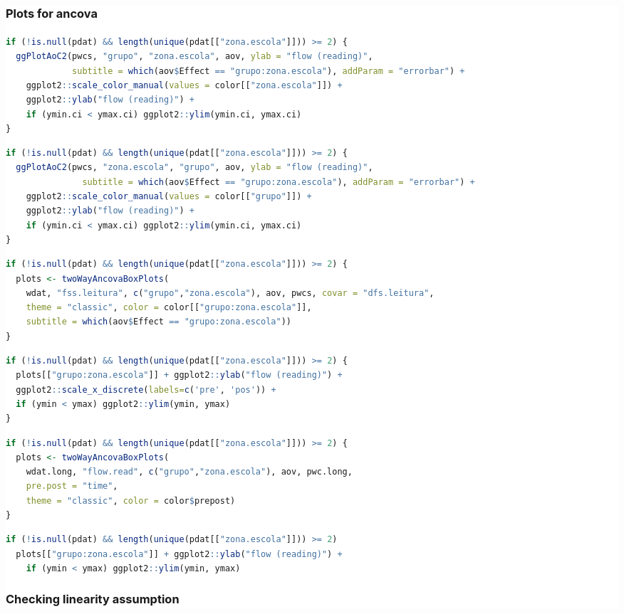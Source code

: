### Plots for ancova

``` r
if (!is.null(pdat) && length(unique(pdat[["zona.escola"]])) >= 2) {
  ggPlotAoC2(pwcs, "grupo", "zona.escola", aov, ylab = "flow (reading)",
             subtitle = which(aov$Effect == "grupo:zona.escola"), addParam = "errorbar") +
    ggplot2::scale_color_manual(values = color[["zona.escola"]]) +
    ggplot2::ylab("flow (reading)") +
    if (ymin.ci < ymax.ci) ggplot2::ylim(ymin.ci, ymax.ci)
}
```

``` r
if (!is.null(pdat) && length(unique(pdat[["zona.escola"]])) >= 2) {
  ggPlotAoC2(pwcs, "zona.escola", "grupo", aov, ylab = "flow (reading)",
               subtitle = which(aov$Effect == "grupo:zona.escola"), addParam = "errorbar") +
    ggplot2::scale_color_manual(values = color[["grupo"]]) +
    ggplot2::ylab("flow (reading)") +
    if (ymin.ci < ymax.ci) ggplot2::ylim(ymin.ci, ymax.ci)
}
```

``` r
if (!is.null(pdat) && length(unique(pdat[["zona.escola"]])) >= 2) {
  plots <- twoWayAncovaBoxPlots(
    wdat, "fss.leitura", c("grupo","zona.escola"), aov, pwcs, covar = "dfs.leitura",
    theme = "classic", color = color[["grupo:zona.escola"]],
    subtitle = which(aov$Effect == "grupo:zona.escola"))
}
```

``` r
if (!is.null(pdat) && length(unique(pdat[["zona.escola"]])) >= 2) {
  plots[["grupo:zona.escola"]] + ggplot2::ylab("flow (reading)") +
  ggplot2::scale_x_discrete(labels=c('pre', 'pos')) +
  if (ymin < ymax) ggplot2::ylim(ymin, ymax)
}
```

``` r
if (!is.null(pdat) && length(unique(pdat[["zona.escola"]])) >= 2) {
  plots <- twoWayAncovaBoxPlots(
    wdat.long, "flow.read", c("grupo","zona.escola"), aov, pwc.long,
    pre.post = "time",
    theme = "classic", color = color$prepost)
}
```

``` r
if (!is.null(pdat) && length(unique(pdat[["zona.escola"]])) >= 2) 
  plots[["grupo:zona.escola"]] + ggplot2::ylab("flow (reading)") +
    if (ymin < ymax) ggplot2::ylim(ymin, ymax)
```

### Checking linearity assumption
